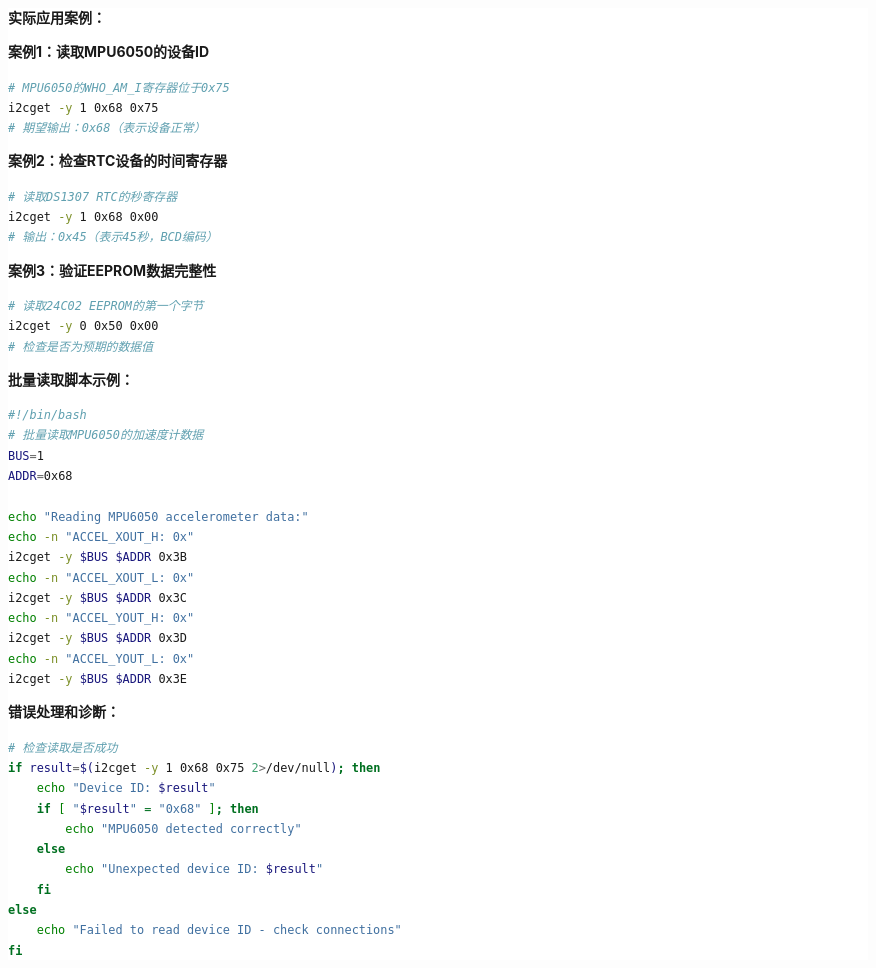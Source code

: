 **实际应用案例：**

**案例1：读取MPU6050的设备ID**
```bash
# MPU6050的WHO_AM_I寄存器位于0x75
i2cget -y 1 0x68 0x75
# 期望输出：0x68（表示设备正常）
```

**案例2：检查RTC设备的时间寄存器**
```bash
# 读取DS1307 RTC的秒寄存器
i2cget -y 1 0x68 0x00
# 输出：0x45（表示45秒，BCD编码）
```

**案例3：验证EEPROM数据完整性**
```bash
# 读取24C02 EEPROM的第一个字节
i2cget -y 0 0x50 0x00
# 检查是否为预期的数据值
```

**批量读取脚本示例：**
```bash
#!/bin/bash
# 批量读取MPU6050的加速度计数据
BUS=1
ADDR=0x68

echo "Reading MPU6050 accelerometer data:"
echo -n "ACCEL_XOUT_H: 0x"
i2cget -y $BUS $ADDR 0x3B
echo -n "ACCEL_XOUT_L: 0x"
i2cget -y $BUS $ADDR 0x3C
echo -n "ACCEL_YOUT_H: 0x"
i2cget -y $BUS $ADDR 0x3D
echo -n "ACCEL_YOUT_L: 0x"
i2cget -y $BUS $ADDR 0x3E
```

**错误处理和诊断：**
```bash
# 检查读取是否成功
if result=$(i2cget -y 1 0x68 0x75 2>/dev/null); then
    echo "Device ID: $result"
    if [ "$result" = "0x68" ]; then
        echo "MPU6050 detected correctly"
    else
        echo "Unexpected device ID: $result"
    fi
else
    echo "Failed to read device ID - check connections"
fi
```
